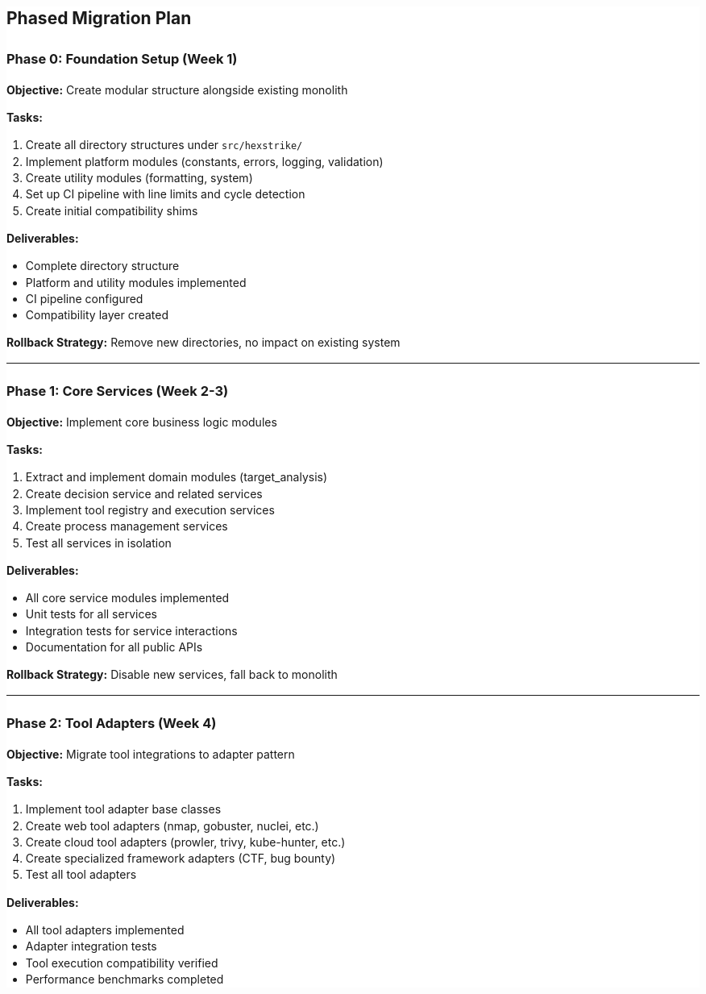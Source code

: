 ## Phased Migration Plan

### Phase 0: Foundation Setup (Week 1)
**Objective:** Create modular structure alongside existing monolith

**Tasks:**
1. Create all directory structures under `src/hexstrike/`
2. Implement platform modules (constants, errors, logging, validation)
3. Create utility modules (formatting, system)
4. Set up CI pipeline with line limits and cycle detection
5. Create initial compatibility shims

**Deliverables:**
- Complete directory structure
- Platform and utility modules implemented
- CI pipeline configured
- Compatibility layer created

**Rollback Strategy:** Remove new directories, no impact on existing system

---

### Phase 1: Core Services (Week 2-3)
**Objective:** Implement core business logic modules

**Tasks:**
1. Extract and implement domain modules (target_analysis)
2. Create decision service and related services
3. Implement tool registry and execution services
4. Create process management services
5. Test all services in isolation

**Deliverables:**
- All core service modules implemented
- Unit tests for all services
- Integration tests for service interactions
- Documentation for all public APIs

**Rollback Strategy:** Disable new services, fall back to monolith

---

### Phase 2: Tool Adapters (Week 4)
**Objective:** Migrate tool integrations to adapter pattern

**Tasks:**
1. Implement tool adapter base classes
2. Create web tool adapters (nmap, gobuster, nuclei, etc.)
3. Create cloud tool adapters (prowler, trivy, kube-hunter, etc.)
4. Create specialized framework adapters (CTF, bug bounty)
5. Test all tool adapters

**Deliverables:**
- All tool adapters implemented
- Adapter integration tests
- Tool execution compatibility verified
- Performance benchmarks completed
